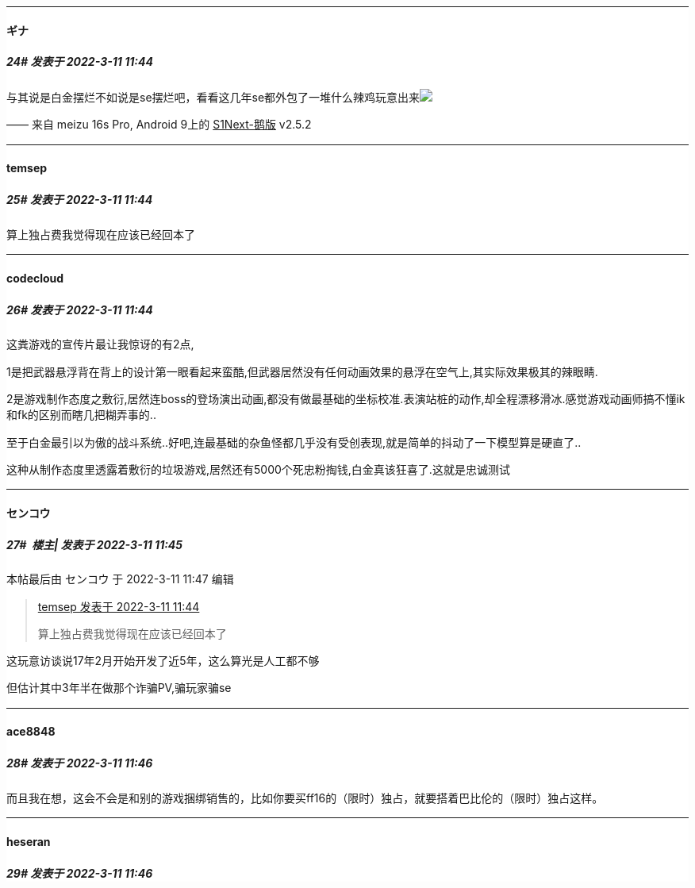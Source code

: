 *****

####  ギナ  
##### 24#       发表于 2022-3-11 11:44

与其说是白金摆烂不如说是se摆烂吧，看看这几年se都外包了一堆什么辣鸡玩意出来<img src="https://static.saraba1st.com/image/smiley/face2017/046.png" referrerpolicy="no-referrer">

—— 来自 meizu 16s Pro, Android 9上的 [S1Next-鹅版](https://github.com/ykrank/S1-Next/releases) v2.5.2

*****

####  temsep  
##### 25#       发表于 2022-3-11 11:44

算上独占费我觉得现在应该已经回本了

*****

####  codecloud  
##### 26#       发表于 2022-3-11 11:44

这粪游戏的宣传片最让我惊讶的有2点,

1是把武器悬浮背在背上的设计第一眼看起来蛮酷,但武器居然没有任何动画效果的悬浮在空气上,其实际效果极其的辣眼睛.

2是游戏制作态度之敷衍,居然连boss的登场演出动画,都没有做最基础的坐标校准.表演站桩的动作,却全程漂移滑冰.感觉游戏动画师搞不懂ik和fk的区别而瞎几把糊弄事的..

至于白金最引以为傲的战斗系统..好吧,连最基础的杂鱼怪都几乎没有受创表现,就是简单的抖动了一下模型算是硬直了..

这种从制作态度里透露着敷衍的垃圾游戏,居然还有5000个死忠粉掏钱,白金真该狂喜了.这就是忠诚测试

*****

####  センコウ  
##### 27#         楼主| 发表于 2022-3-11 11:45

 本帖最后由 センコウ 于 2022-3-11 11:47 编辑 
<blockquote><a href="httphttps://bbs.saraba1st.com/2b/forum.php?mod=redirect&amp;goto=findpost&amp;pid=55002741&amp;ptid=2057209" target="_blank">temsep 发表于 2022-3-11 11:44</a>

算上独占费我觉得现在应该已经回本了</blockquote>
这玩意访谈说17年2月开始开发了近5年，这么算光是人工都不够

但估计其中3年半在做那个诈骗PV,骗玩家骗se

*****

####  ace8848  
##### 28#       发表于 2022-3-11 11:46

而且我在想，这会不会是和别的游戏捆绑销售的，比如你要买ff16的（限时）独占，就要搭着巴比伦的（限时）独占这样。

*****

####  heseran  
##### 29#       发表于 2022-3-11 11:46
